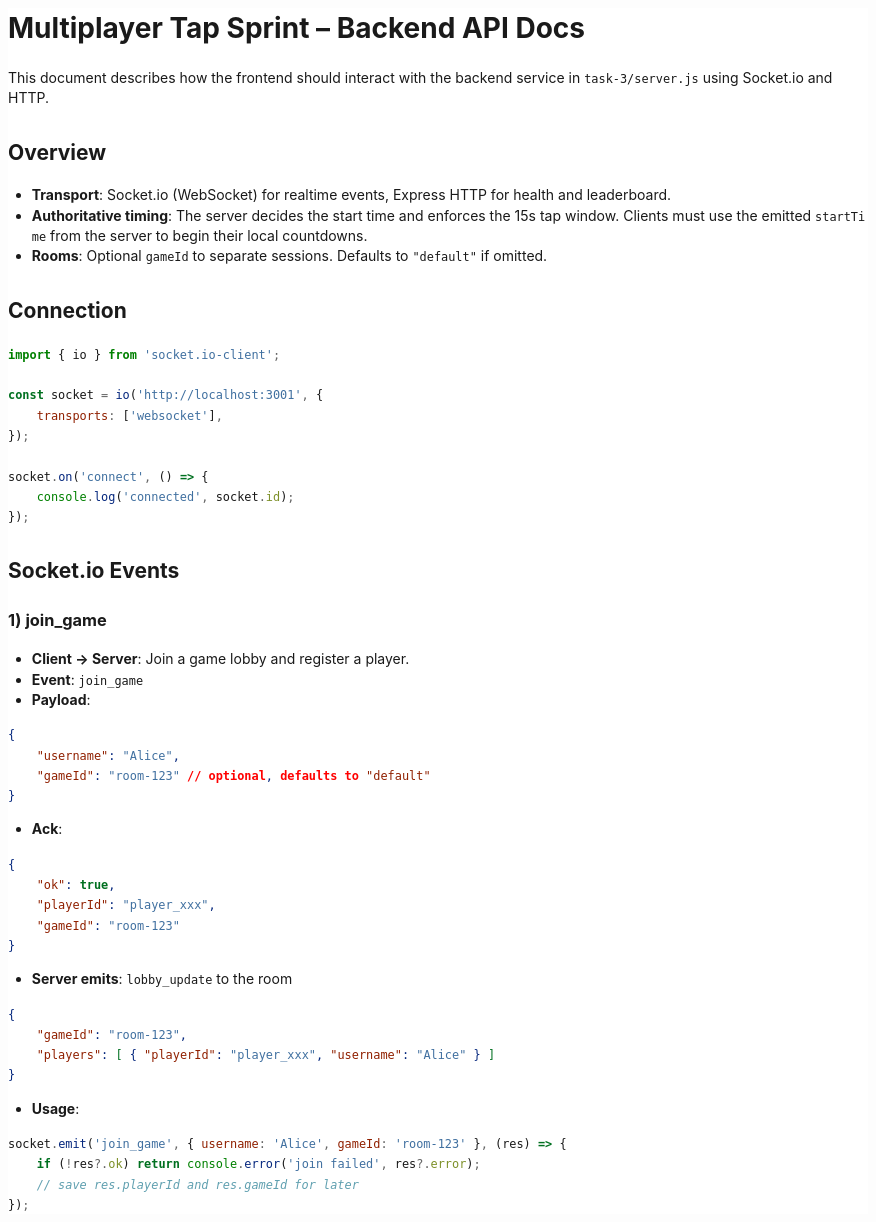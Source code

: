 # Multiplayer Tap Sprint – Backend API Docs

This document describes how the frontend should interact with the backend service in `task-3/server.js` using Socket.io and HTTP.

## Overview
- **Transport**: Socket.io (WebSocket) for realtime events, Express HTTP for health and leaderboard.
- **Authoritative timing**: The server decides the start time and enforces the 15s tap window. Clients must use the emitted `startTime` from the server to begin their local countdowns.
- **Rooms**: Optional `gameId` to separate sessions. Defaults to `"default"` if omitted.

## Connection
```js
import { io } from 'socket.io-client';

const socket = io('http://localhost:3001', {
	transports: ['websocket'],
});

socket.on('connect', () => {
	console.log('connected', socket.id);
});
```

## Socket.io Events

### 1) join_game
- **Client → Server**: Join a game lobby and register a player.
- **Event**: `join_game`
- **Payload**:
```json
{
	"username": "Alice",
	"gameId": "room-123" // optional, defaults to "default"
}
```
- **Ack**:
```json
{
	"ok": true,
	"playerId": "player_xxx",
	"gameId": "room-123"
}
```
- **Server emits**: `lobby_update` to the room
```json
{
	"gameId": "room-123",
	"players": [ { "playerId": "player_xxx", "username": "Alice" } ]
}
```
- **Usage**:
```js
socket.emit('join_game', { username: 'Alice', gameId: 'room-123' }, (res) => {
	if (!res?.ok) return console.error('join failed', res?.error);
	// save res.playerId and res.gameId for later
});
```
